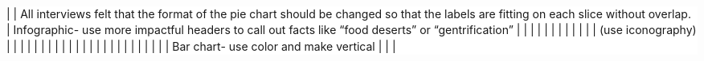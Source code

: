|                                                                                                                  | All interviews felt that the format of the   pie chart should be changed so that the labels are fitting on each slice   without overlap.                                                                                                                                                                                                                                                              | Infographic- use more impactful headers to   call out facts like “food deserts” or “gentrification”                                                                                                                                                                                                             |  |  |
|                                                                                                                  |                                                                                                                                                                                                                                                                                                                                                                                                       |                                                                                                                                                                                                                                                                                                                 |  |  |
|                                                                                                                  |                                                                                                                                                                                                                                                                                                                                                                                                       | (use iconography)                                                                                                                                                                                                                                                                                               |  |  |
|                                                                                                                  |                                                                                                                                                                                                                                                                                                                                                                                                       |                                                                                                                                                                                                                                                                                                                 |  |  |
|                                                                                                                  |                                                                                                                                                                                                                                                                                                                                                                                                       |                                                                                                                                                                                                                                                                                                                 |  |  |
|                                                                                                                  |                                                                                                                                                                                                                                                                                                                                                                                                       |                                                                                                                                                                                                                                                                                                                 |  |  |
|                                                                                                                  |                                                                                                                                                                                                                                                                                                                                                                                                       | Bar chart- use color and make vertical                                                                                                                                                                                                                                                                          |  |  |